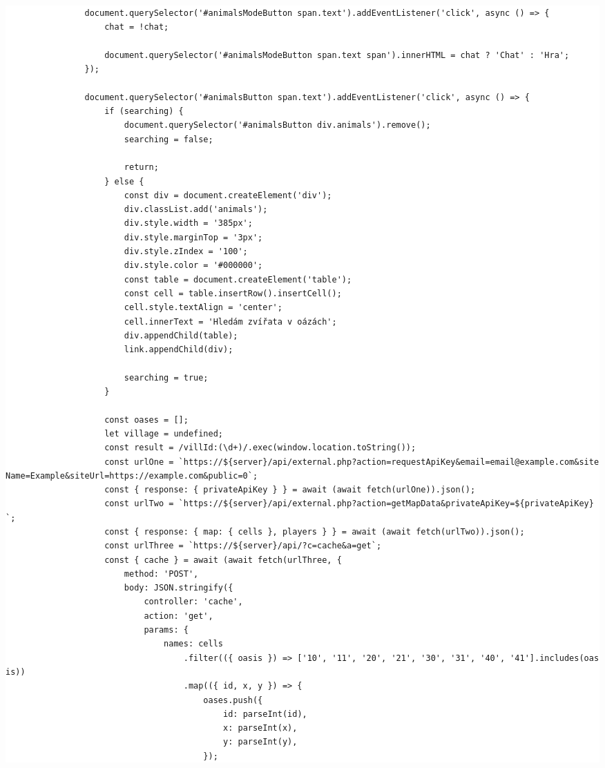                     document.querySelector('#animalsModeButton span.text').addEventListener('click', async () => {
                        chat = !chat;

                        document.querySelector('#animalsModeButton span.text span').innerHTML = chat ? 'Chat' : 'Hra';
                    });

                    document.querySelector('#animalsButton span.text').addEventListener('click', async () => {
                        if (searching) {
                            document.querySelector('#animalsButton div.animals').remove();
                            searching = false;

                            return;
                        } else {
                            const div = document.createElement('div');
                            div.classList.add('animals');
                            div.style.width = '385px';
                            div.style.marginTop = '3px';
                            div.style.zIndex = '100';
                            div.style.color = '#000000';
                            const table = document.createElement('table');
                            const cell = table.insertRow().insertCell();
                            cell.style.textAlign = 'center';
                            cell.innerText = 'Hledám zvířata v oázách';
                            div.appendChild(table);
                            link.appendChild(div);

                            searching = true;
                        }

                        const oases = [];
                        let village = undefined;
                        const result = /villId:(\d+)/.exec(window.location.toString());
                        const urlOne = `https://${server}/api/external.php?action=requestApiKey&email=email@example.com&siteName=Example&siteUrl=https://example.com&public=0`;
                        const { response: { privateApiKey } } = await (await fetch(urlOne)).json();
                        const urlTwo = `https://${server}/api/external.php?action=getMapData&privateApiKey=${privateApiKey}`;
                        const { response: { map: { cells }, players } } = await (await fetch(urlTwo)).json();
                        const urlThree = `https://${server}/api/?c=cache&a=get`;
                        const { cache } = await (await fetch(urlThree, {
                            method: 'POST',
                            body: JSON.stringify({
                                controller: 'cache',
                                action: 'get',
                                params: {
                                    names: cells
                                        .filter(({ oasis }) => ['10', '11', '20', '21', '30', '31', '40', '41'].includes(oasis))
                                        .map(({ id, x, y }) => {
                                            oases.push({
                                                id: parseInt(id),
                                                x: parseInt(x),
                                                y: parseInt(y),
                                            });
